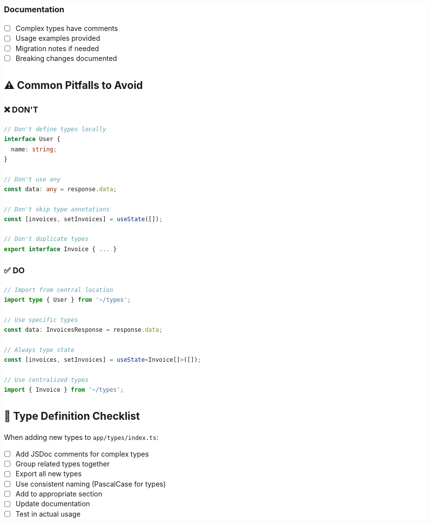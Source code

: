 ### Documentation
- [ ] Complex types have comments
- [ ] Usage examples provided
- [ ] Migration notes if needed
- [ ] Breaking changes documented

## ⚠️ Common Pitfalls to Avoid

### ❌ DON'T
```typescript
// Don't define types locally
interface User {
  name: string;
}

// Don't use any
const data: any = response.data;

// Don't skip type annotations
const [invoices, setInvoices] = useState([]);

// Don't duplicate types
export interface Invoice { ... }
```

### ✅ DO
```typescript
// Import from central location
import type { User } from '~/types';

// Use specific types
const data: InvoicesResponse = response.data;

// Always type state
const [invoices, setInvoices] = useState<Invoice[]>([]);

// Use centralized types
import { Invoice } from '~/types';
```

## 📝 Type Definition Checklist

When adding new types to `app/types/index.ts`:

- [ ] Add JSDoc comments for complex types
- [ ] Group related types together
- [ ] Export all new types
- [ ] Use consistent naming (PascalCase for types)
- [ ] Add to appropriate section
- [ ] Update documentation
- [ ] Test in actual usage
